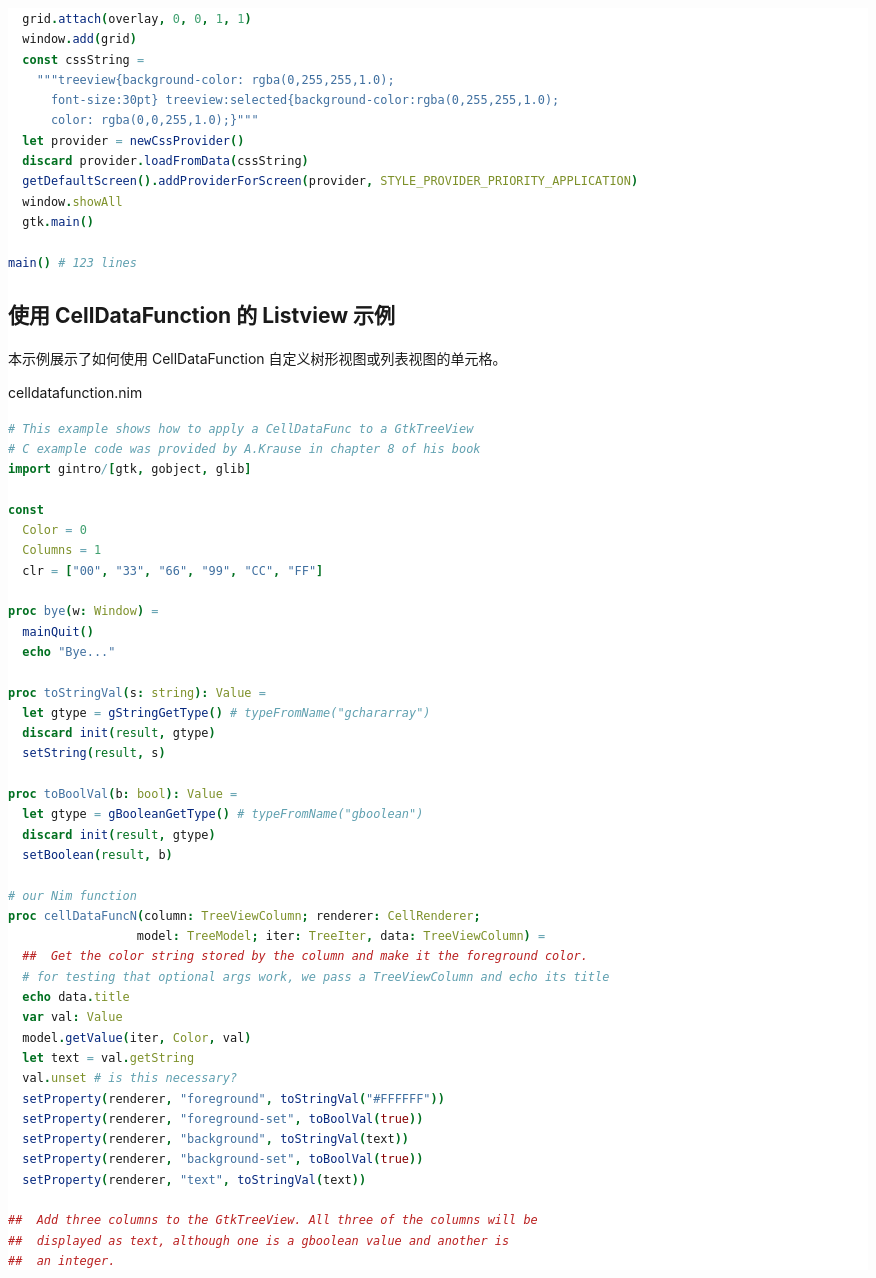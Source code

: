 ```nim
  grid.attach(overlay, 0, 0, 1, 1)
  window.add(grid)
  const cssString =
    """treeview{background-color: rgba(0,255,255,1.0);
      font-size:30pt} treeview:selected{background-color:rgba(0,255,255,1.0);
      color: rgba(0,0,255,1.0);}"""
  let provider = newCssProvider()
  discard provider.loadFromData(cssString)
  getDefaultScreen().addProviderForScreen(provider, STYLE_PROVIDER_PRIORITY_APPLICATION)
  window.showAll
  gtk.main()

main() # 123 lines
```

## 使用 CellDataFunction 的 Listview 示例

本示例展示了如何使用 CellDataFunction 自定义树形视图或列表视图的单元格。

celldatafunction.nim

```nim
# This example shows how to apply a CellDataFunc to a GtkTreeView
# C example code was provided by A.Krause in chapter 8 of his book
import gintro/[gtk, gobject, glib]

const
  Color = 0
  Columns = 1
  clr = ["00", "33", "66", "99", "CC", "FF"]

proc bye(w: Window) =
  mainQuit()
  echo "Bye..."

proc toStringVal(s: string): Value =
  let gtype = gStringGetType() # typeFromName("gchararray")
  discard init(result, gtype)
  setString(result, s)

proc toBoolVal(b: bool): Value =
  let gtype = gBooleanGetType() # typeFromName("gboolean")
  discard init(result, gtype)
  setBoolean(result, b)

# our Nim function
proc cellDataFuncN(column: TreeViewColumn; renderer: CellRenderer;
                  model: TreeModel; iter: TreeIter, data: TreeViewColumn) =
  ##  Get the color string stored by the column and make it the foreground color.
  # for testing that optional args work, we pass a TreeViewColumn and echo its title
  echo data.title
  var val: Value
  model.getValue(iter, Color, val)
  let text = val.getString
  val.unset # is this necessary?
  setProperty(renderer, "foreground", toStringVal("#FFFFFF"))
  setProperty(renderer, "foreground-set", toBoolVal(true))
  setProperty(renderer, "background", toStringVal(text))
  setProperty(renderer, "background-set", toBoolVal(true))
  setProperty(renderer, "text", toStringVal(text))

##  Add three columns to the GtkTreeView. All three of the columns will be
##  displayed as text, although one is a gboolean value and another is
##  an integer.
```